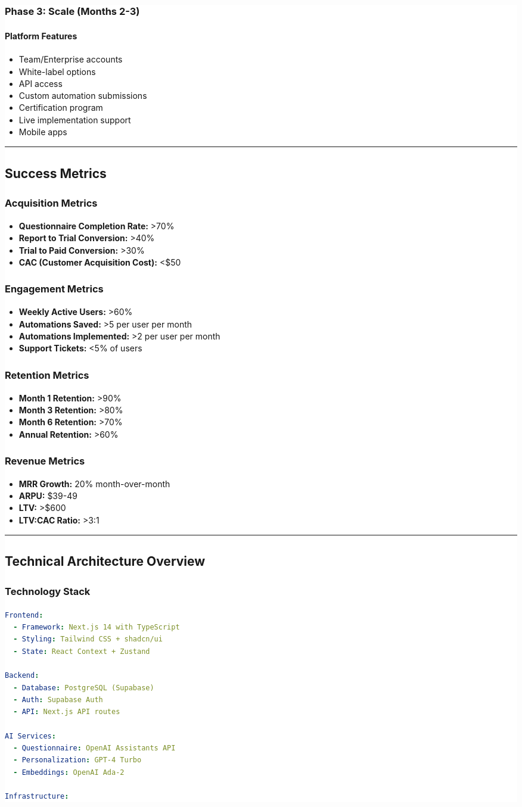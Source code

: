 ### Phase 3: Scale (Months 2-3)

#### Platform Features
- Team/Enterprise accounts
- White-label options
- API access
- Custom automation submissions
- Certification program
- Live implementation support
- Mobile apps

---

## Success Metrics

### Acquisition Metrics
- **Questionnaire Completion Rate:** >70%
- **Report to Trial Conversion:** >40%
- **Trial to Paid Conversion:** >30%
- **CAC (Customer Acquisition Cost):** <$50

### Engagement Metrics
- **Weekly Active Users:** >60%
- **Automations Saved:** >5 per user per month
- **Automations Implemented:** >2 per user per month
- **Support Tickets:** <5% of users

### Retention Metrics
- **Month 1 Retention:** >90%
- **Month 3 Retention:** >80%
- **Month 6 Retention:** >70%
- **Annual Retention:** >60%

### Revenue Metrics
- **MRR Growth:** 20% month-over-month
- **ARPU:** $39-49
- **LTV:** >$600
- **LTV:CAC Ratio:** >3:1

---

## Technical Architecture Overview

### Technology Stack
```yaml
Frontend:
  - Framework: Next.js 14 with TypeScript
  - Styling: Tailwind CSS + shadcn/ui
  - State: React Context + Zustand
  
Backend:
  - Database: PostgreSQL (Supabase)
  - Auth: Supabase Auth
  - API: Next.js API routes
  
AI Services:
  - Questionnaire: OpenAI Assistants API
  - Personalization: GPT-4 Turbo
  - Embeddings: OpenAI Ada-2
  
Infrastructure:
```